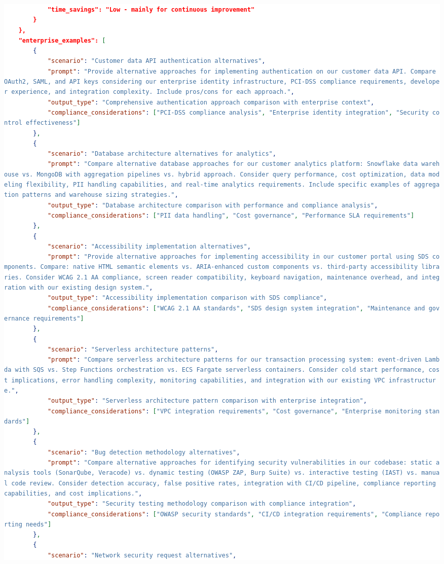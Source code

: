 ```json
            "time_savings": "Low - mainly for continuous improvement"
        }
    },
    "enterprise_examples": [
        {
            "scenario": "Customer data API authentication alternatives",
            "prompt": "Provide alternative approaches for implementing authentication on our customer data API. Compare OAuth2, SAML, and API keys considering our enterprise identity infrastructure, PCI-DSS compliance requirements, developer experience, and integration complexity. Include pros/cons for each approach.",
            "output_type": "Comprehensive authentication approach comparison with enterprise context",
            "compliance_considerations": ["PCI-DSS compliance analysis", "Enterprise identity integration", "Security control effectiveness"]
        },
        {
            "scenario": "Database architecture alternatives for analytics",
            "prompt": "Compare alternative database approaches for our customer analytics platform: Snowflake data warehouse vs. MongoDB with aggregation pipelines vs. hybrid approach. Consider query performance, cost optimization, data modeling flexibility, PII handling capabilities, and real-time analytics requirements. Include specific examples of aggregation patterns and warehouse sizing strategies.",
            "output_type": "Database architecture comparison with performance and compliance analysis",
            "compliance_considerations": ["PII data handling", "Cost governance", "Performance SLA requirements"]
        },
        {
            "scenario": "Accessibility implementation alternatives",
            "prompt": "Provide alternative approaches for implementing accessibility in our customer portal using SDS components. Compare: native HTML semantic elements vs. ARIA-enhanced custom components vs. third-party accessibility libraries. Consider WCAG 2.1 AA compliance, screen reader compatibility, keyboard navigation, maintenance overhead, and integration with our existing design system.",
            "output_type": "Accessibility implementation comparison with SDS compliance",
            "compliance_considerations": ["WCAG 2.1 AA standards", "SDS design system integration", "Maintenance and governance requirements"]
        },
        {
            "scenario": "Serverless architecture patterns",
            "prompt": "Compare serverless architecture patterns for our transaction processing system: event-driven Lambda with SQS vs. Step Functions orchestration vs. ECS Fargate serverless containers. Consider cold start performance, cost implications, error handling complexity, monitoring capabilities, and integration with our existing VPC infrastructure.",
            "output_type": "Serverless architecture pattern comparison with enterprise integration",
            "compliance_considerations": ["VPC integration requirements", "Cost governance", "Enterprise monitoring standards"]
        },
        {
            "scenario": "Bug detection methodology alternatives",
            "prompt": "Compare alternative approaches for identifying security vulnerabilities in our codebase: static analysis tools (SonarQube, Veracode) vs. dynamic testing (OWASP ZAP, Burp Suite) vs. interactive testing (IAST) vs. manual code review. Consider detection accuracy, false positive rates, integration with CI/CD pipeline, compliance reporting capabilities, and cost implications.",
            "output_type": "Security testing methodology comparison with compliance integration",
            "compliance_considerations": ["OWASP security standards", "CI/CD integration requirements", "Compliance reporting needs"]
        },
        {
            "scenario": "Network security request alternatives",
```